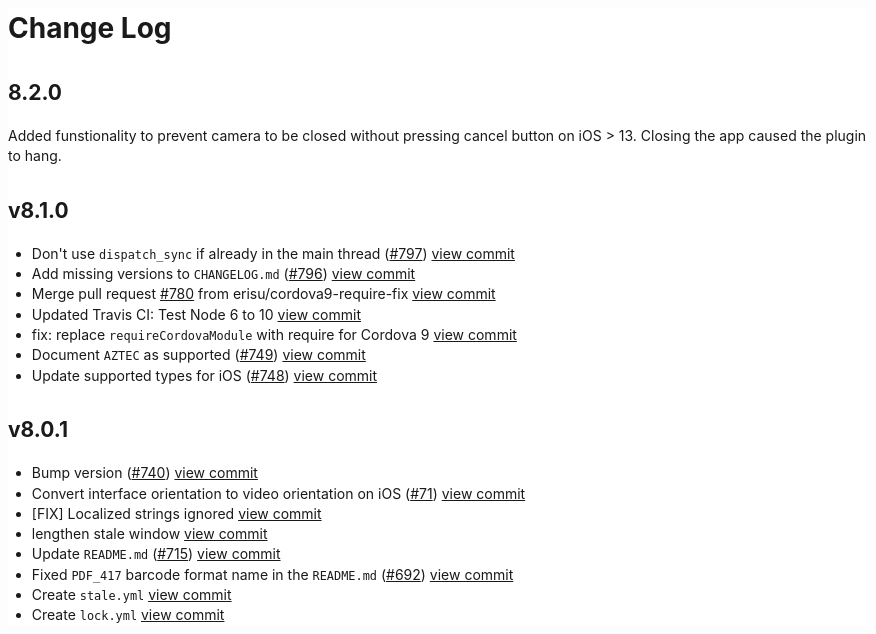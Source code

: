 # Change Log

## 8.2.0
Added funstionality to  prevent camera to be closed without pressing cancel button on iOS > 13. Closing the app caused the plugin to hang.


## v8.1.0

- Don't use `dispatch_sync` if already in the main thread ([#797](https://github.com/phonegap/phonegap-plugin-barcodescanner/pull/797)) [view commit](https://github.com/phonegap/phonegap-plugin-barcodescanner/commit/d45ffc32c03e489b6bb3da8a29d950e7a89f4812)
- Add missing versions to `CHANGELOG.md` ([#796](https://github.com/phonegap/phonegap-plugin-barcodescanner/pull/796)) [view commit](https://github.com/phonegap/phonegap-plugin-barcodescanner/commit/bb4e66c60ef0079277e2b9abda22d57679a02251)
- Merge pull request [#780](https://github.com/phonegap/phonegap-plugin-barcodescanner/pull/780) from erisu/cordova9-require-fix [view commit](https://github.com/phonegap/phonegap-plugin-barcodescanner/commit/baa45a679fd6c7af418dabd0d99aca506768cae8)
- Updated Travis CI: Test Node 6 to 10 [view commit](https://github.com/phonegap/phonegap-plugin-barcodescanner/commit/1903737253ee44b40777617dd9b98b4f8af756ba)
- fix: replace `requireCordovaModule` with require for Cordova 9 [view commit](https://github.com/phonegap/phonegap-plugin-barcodescanner/commit/4c4127665fdfaab60ce73f97e7cb2acd92aa28f7)
- Document `AZTEC` as supported ([#749](https://github.com/phonegap/phonegap-plugin-barcodescanner/pull/749)) [view commit](https://github.com/phonegap/phonegap-plugin-barcodescanner/commit/acfed444d5845e87b6ba85af7629cc70ef0810f0)
- Update supported types for iOS ([#748](https://github.com/phonegap/phonegap-plugin-barcodescanner/pull/748)) [view commit](https://github.com/phonegap/phonegap-plugin-barcodescanner/commit/18312c1d1e2a94e4f95add450763b36c1b1f2c57)

## v8.0.1

- Bump version ([#740](https://github.com/phonegap/phonegap-plugin-barcodescanner/pull/740)) [view commit](https://github.com/phonegap/phonegap-plugin-barcodescanner/commit/c5dbca2770d7c0f22ccb23473cd38c5fad8f8fa9)
- Convert interface orientation to video orientation on iOS ([#71](https://github.com/phonegap/phonegap-plugin-barcodescanner/pull/71)) [view commit](https://github.com/phonegap/phonegap-plugin-barcodescanner/commit/26f07b01c41816dcba6becf2fefe69538ec73eda)
- [FIX] Localized strings ignored [view commit](https://github.com/phonegap/phonegap-plugin-barcodescanner/commit/9c200e002e447e3b6d950f9fccccbf0538c44bc5)
- lengthen stale window [view commit](https://github.com/phonegap/phonegap-plugin-barcodescanner/commit/2e4af7abf001b640e9ff225b559009dec0075929)
- Update `README.md` ([#715](https://github.com/phonegap/phonegap-plugin-barcodescanner/pull/715)) [view commit](https://github.com/phonegap/phonegap-plugin-barcodescanner/commit/8f7a646cc79443b0f73ee5591d3426b81a2fc4a9)
- Fixed `PDF_417` barcode format name in the `README.md` ([#692](https://github.com/phonegap/phonegap-plugin-barcodescanner/pull/692)) [view commit](https://github.com/phonegap/phonegap-plugin-barcodescanner/commit/a7c36291f02d7d3134f534b136a2e234911111cc)
- Create `stale.yml` [view commit](https://github.com/phonegap/phonegap-plugin-barcodescanner/commit/334a0be548eae120a9c72eee8bec8973f9de46fa)
- Create `lock.yml` [view commit](https://github.com/phonegap/phonegap-plugin-barcodescanner/commit/ad1ff522e523d80ebf0c774926fef9c5318db94a)
